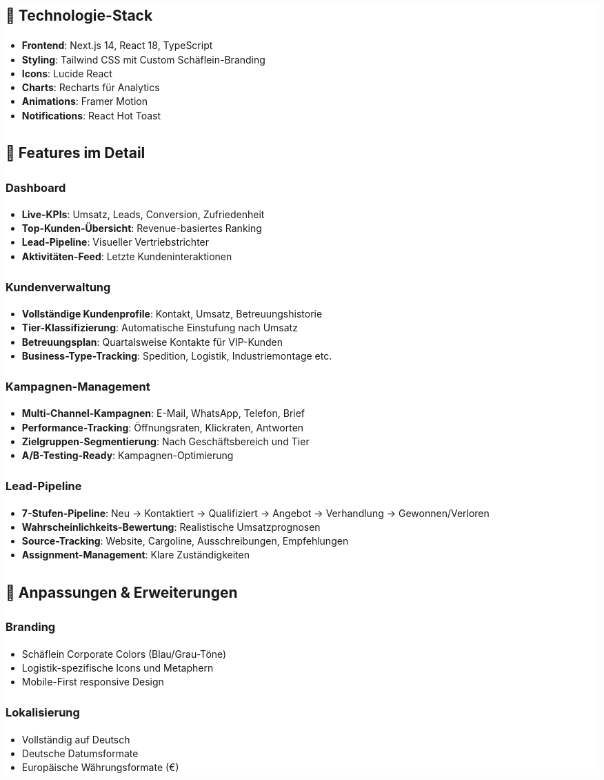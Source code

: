 ## 🎨 Technologie-Stack

- **Frontend**: Next.js 14, React 18, TypeScript
- **Styling**: Tailwind CSS mit Custom Schäflein-Branding
- **Icons**: Lucide React
- **Charts**: Recharts für Analytics
- **Animations**: Framer Motion
- **Notifications**: React Hot Toast

## 📱 Features im Detail

### Dashboard
- **Live-KPIs**: Umsatz, Leads, Conversion, Zufriedenheit
- **Top-Kunden-Übersicht**: Revenue-basiertes Ranking
- **Lead-Pipeline**: Visueller Vertriebstrichter
- **Aktivitäten-Feed**: Letzte Kundeninteraktionen

### Kundenverwaltung
- **Vollständige Kundenprofile**: Kontakt, Umsatz, Betreuungshistorie
- **Tier-Klassifizierung**: Automatische Einstufung nach Umsatz
- **Betreuungsplan**: Quartalsweise Kontakte für VIP-Kunden
- **Business-Type-Tracking**: Spedition, Logistik, Industriemontage etc.

### Kampagnen-Management
- **Multi-Channel-Kampagnen**: E-Mail, WhatsApp, Telefon, Brief
- **Performance-Tracking**: Öffnungsraten, Klickraten, Antworten
- **Zielgruppen-Segmentierung**: Nach Geschäftsbereich und Tier
- **A/B-Testing-Ready**: Kampagnen-Optimierung

### Lead-Pipeline
- **7-Stufen-Pipeline**: Neu → Kontaktiert → Qualifiziert → Angebot → Verhandlung → Gewonnen/Verloren
- **Wahrscheinlichkeits-Bewertung**: Realistische Umsatzprognosen
- **Source-Tracking**: Website, Cargoline, Ausschreibungen, Empfehlungen
- **Assignment-Management**: Klare Zuständigkeiten

## 🔧 Anpassungen & Erweiterungen

### Branding
- Schäflein Corporate Colors (Blau/Grau-Töne)
- Logistik-spezifische Icons und Metaphern
- Mobile-First responsive Design

### Lokalisierung
- Vollständig auf Deutsch
- Deutsche Datumsformate
- Europäische Währungsformate (€)
